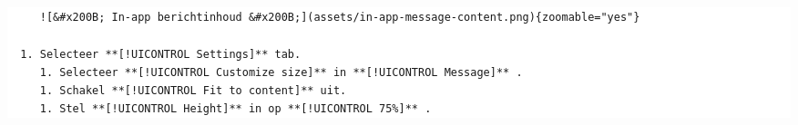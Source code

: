          ![&#x200B; In-app berichtinhoud &#x200B;](assets/in-app-message-content.png){zoomable="yes"}

      1. Selecteer **[!UICONTROL Settings]** tab.
         1. Selecteer **[!UICONTROL Customize size]** in **[!UICONTROL Message]** .
         1. Schakel **[!UICONTROL Fit to content]** uit.
         1. Stel **[!UICONTROL Height]** in op **[!UICONTROL 75%]** .
